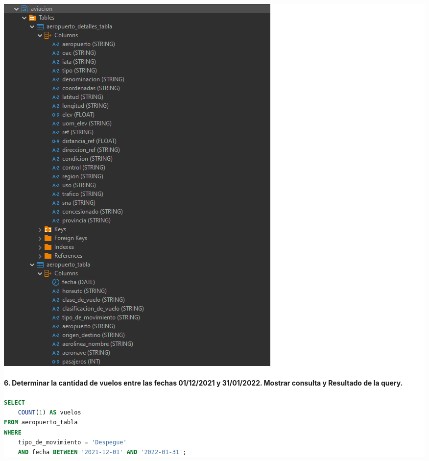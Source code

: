 ![alt text](https://github.com/agustindelli/edvai-data-engineering/blob/main/examen_final/ejercicio_01/captures/5.png)

#### 6. Determinar la cantidad de vuelos entre las fechas 01/12/2021 y 31/01/2022. Mostrar consulta y Resultado de la query.

```sql
SELECT
	COUNT(1) AS vuelos
FROM aeropuerto_tabla
WHERE
	tipo_de_movimiento = 'Despegue'
	AND fecha BETWEEN '2021-12-01' AND '2022-01-31';
```
